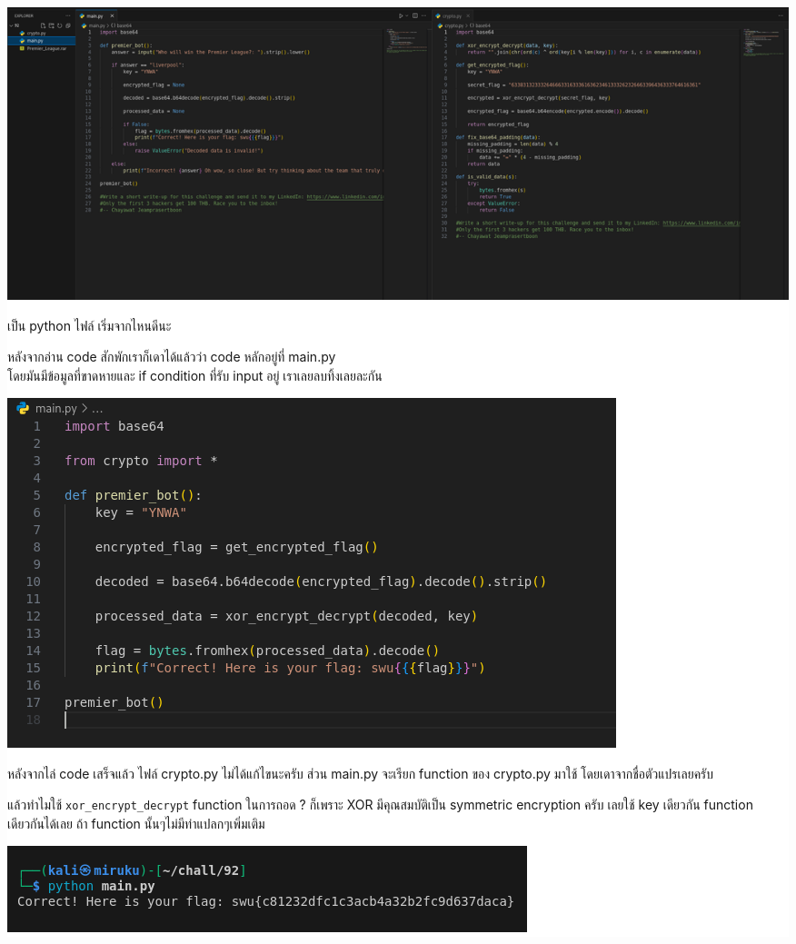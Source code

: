 ![29.png](./images/29.png)

เป็น python ไฟล์ เริ่มจากไหนดีนะ

หลังจากอ่าน code สักพักเราก็เดาได้แล้วว่า code หลักอยู่ที่ main.py \
โดยมันมีข้อมูลที่ขาดหายและ if condition ที่รับ input อยู่ เราเลยลบทิ้งเลยละกัน

![30.png](./images/30.png)

หลังจากไล่ code เสร็จแล้ว ไฟล์ crypto.py ไม่ได้แก้ไขนะครับ ส่วน main.py จะเรียก function ของ crypto.py มาใช้ โดยเดาจากชื่อตัวแปรเลยครับ

แล้วทำไมใช้ `xor_encrypt_decrypt` function ในการถอด ? ก็เพราะ XOR มีคุณสมบัติเป็น symmetric encryption ครับ เลยใช้ key เดียวกัน function เดียวกันได้เลย ถ้า function นั้นๆไม่มีท่าแปลกๆเพิ่มเติม

![31.png](./images/31.png)
